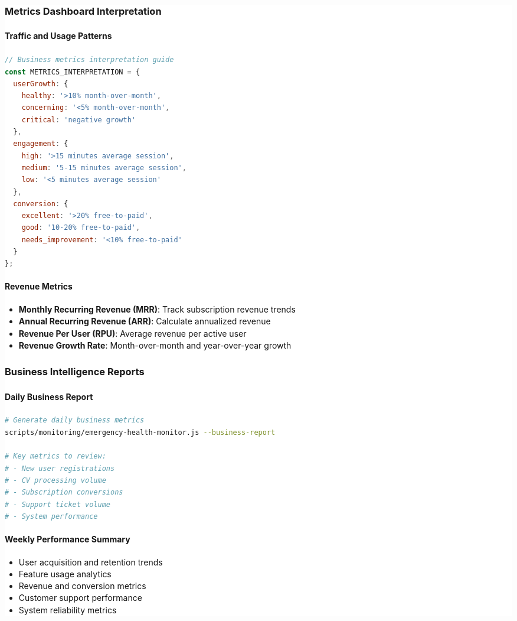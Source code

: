 ### Metrics Dashboard Interpretation

#### Traffic and Usage Patterns
```javascript
// Business metrics interpretation guide
const METRICS_INTERPRETATION = {
  userGrowth: {
    healthy: '>10% month-over-month',
    concerning: '<5% month-over-month',
    critical: 'negative growth'
  },
  engagement: {
    high: '>15 minutes average session',
    medium: '5-15 minutes average session',
    low: '<5 minutes average session'
  },
  conversion: {
    excellent: '>20% free-to-paid',
    good: '10-20% free-to-paid',
    needs_improvement: '<10% free-to-paid'
  }
};
```

#### Revenue Metrics
- **Monthly Recurring Revenue (MRR)**: Track subscription revenue trends
- **Annual Recurring Revenue (ARR)**: Calculate annualized revenue
- **Revenue Per User (RPU)**: Average revenue per active user
- **Revenue Growth Rate**: Month-over-month and year-over-year growth

### Business Intelligence Reports

#### Daily Business Report
```bash
# Generate daily business metrics
scripts/monitoring/emergency-health-monitor.js --business-report

# Key metrics to review:
# - New user registrations
# - CV processing volume
# - Subscription conversions
# - Support ticket volume
# - System performance
```

#### Weekly Performance Summary
- User acquisition and retention trends
- Feature usage analytics
- Revenue and conversion metrics
- Customer support performance
- System reliability metrics

